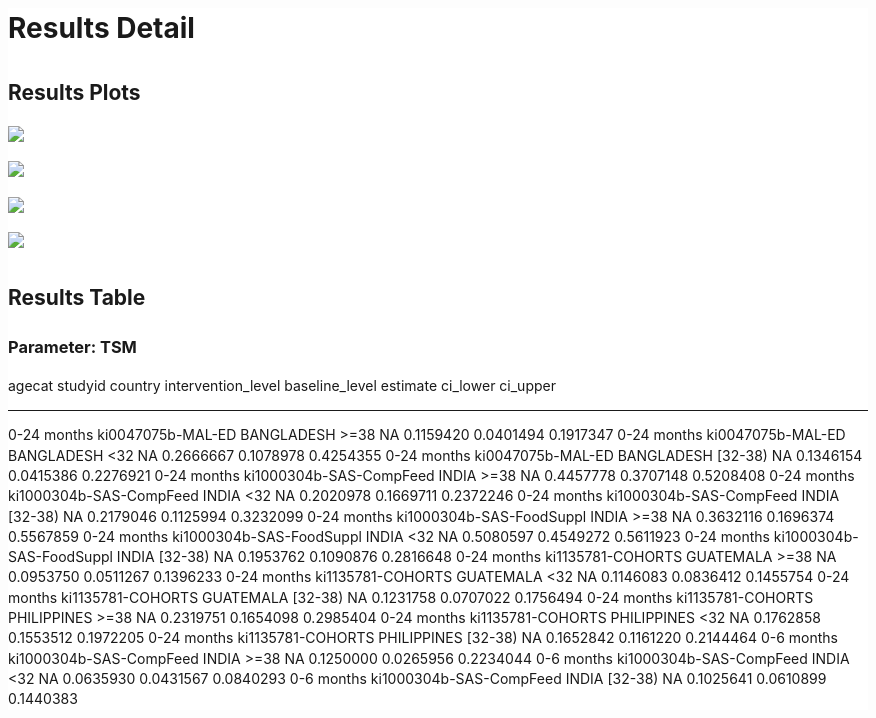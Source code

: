 


# Results Detail

## Results Plots
![](/tmp/2d87639c-bb0f-449f-953c-29dd013cfb63/86efc5d1-e157-4e7b-aea0-ad3d0b32300a/REPORT_files/figure-html/plot_tsm-1.png)

![](/tmp/2d87639c-bb0f-449f-953c-29dd013cfb63/86efc5d1-e157-4e7b-aea0-ad3d0b32300a/REPORT_files/figure-html/plot_rr-1.png)



![](/tmp/2d87639c-bb0f-449f-953c-29dd013cfb63/86efc5d1-e157-4e7b-aea0-ad3d0b32300a/REPORT_files/figure-html/plot_paf-1.png)

![](/tmp/2d87639c-bb0f-449f-953c-29dd013cfb63/86efc5d1-e157-4e7b-aea0-ad3d0b32300a/REPORT_files/figure-html/plot_par-1.png)

## Results Table

### Parameter: TSM


agecat        studyid                    country       intervention_level   baseline_level     estimate    ci_lower    ci_upper
------------  -------------------------  ------------  -------------------  ---------------  ----------  ----------  ----------
0-24 months   ki0047075b-MAL-ED          BANGLADESH    >=38                 NA                0.1159420   0.0401494   0.1917347
0-24 months   ki0047075b-MAL-ED          BANGLADESH    <32                  NA                0.2666667   0.1078978   0.4254355
0-24 months   ki0047075b-MAL-ED          BANGLADESH    [32-38)              NA                0.1346154   0.0415386   0.2276921
0-24 months   ki1000304b-SAS-CompFeed    INDIA         >=38                 NA                0.4457778   0.3707148   0.5208408
0-24 months   ki1000304b-SAS-CompFeed    INDIA         <32                  NA                0.2020978   0.1669711   0.2372246
0-24 months   ki1000304b-SAS-CompFeed    INDIA         [32-38)              NA                0.2179046   0.1125994   0.3232099
0-24 months   ki1000304b-SAS-FoodSuppl   INDIA         >=38                 NA                0.3632116   0.1696374   0.5567859
0-24 months   ki1000304b-SAS-FoodSuppl   INDIA         <32                  NA                0.5080597   0.4549272   0.5611923
0-24 months   ki1000304b-SAS-FoodSuppl   INDIA         [32-38)              NA                0.1953762   0.1090876   0.2816648
0-24 months   ki1135781-COHORTS          GUATEMALA     >=38                 NA                0.0953750   0.0511267   0.1396233
0-24 months   ki1135781-COHORTS          GUATEMALA     <32                  NA                0.1146083   0.0836412   0.1455754
0-24 months   ki1135781-COHORTS          GUATEMALA     [32-38)              NA                0.1231758   0.0707022   0.1756494
0-24 months   ki1135781-COHORTS          PHILIPPINES   >=38                 NA                0.2319751   0.1654098   0.2985404
0-24 months   ki1135781-COHORTS          PHILIPPINES   <32                  NA                0.1762858   0.1553512   0.1972205
0-24 months   ki1135781-COHORTS          PHILIPPINES   [32-38)              NA                0.1652842   0.1161220   0.2144464
0-6 months    ki1000304b-SAS-CompFeed    INDIA         >=38                 NA                0.1250000   0.0265956   0.2234044
0-6 months    ki1000304b-SAS-CompFeed    INDIA         <32                  NA                0.0635930   0.0431567   0.0840293
0-6 months    ki1000304b-SAS-CompFeed    INDIA         [32-38)              NA                0.1025641   0.0610899   0.1440383